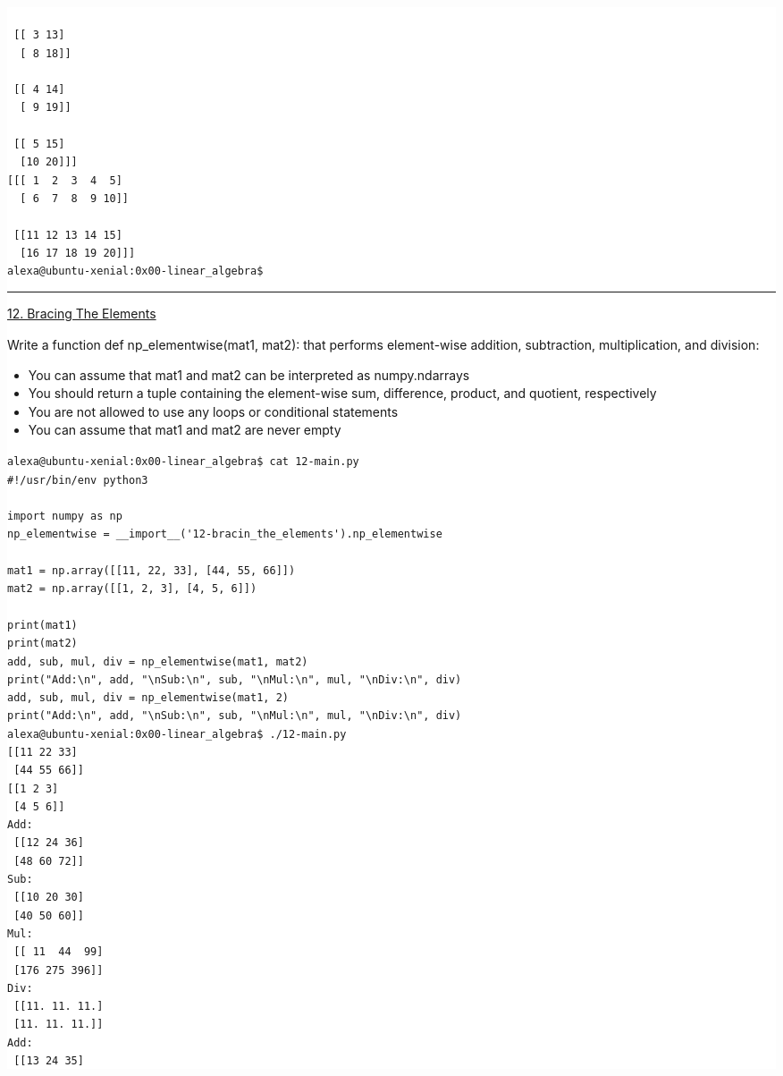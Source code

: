```

 [[ 3 13]
  [ 8 18]]

 [[ 4 14]
  [ 9 19]]

 [[ 5 15]
  [10 20]]]
[[[ 1  2  3  4  5]
  [ 6  7  8  9 10]]

 [[11 12 13 14 15]
  [16 17 18 19 20]]]
alexa@ubuntu-xenial:0x00-linear_algebra$
```

---

[12. Bracing The Elements](./12-bracin_the_elements.py)

Write a function def np_elementwise(mat1, mat2): that performs element-wise addition, subtraction, multiplication, and division:

- You can assume that mat1 and mat2 can be interpreted as numpy.ndarrays
- You should return a tuple containing the element-wise sum, difference, product, and quotient, respectively
- You are not allowed to use any loops or conditional statements
- You can assume that mat1 and mat2 are never empty

```
alexa@ubuntu-xenial:0x00-linear_algebra$ cat 12-main.py
#!/usr/bin/env python3

import numpy as np
np_elementwise = __import__('12-bracin_the_elements').np_elementwise

mat1 = np.array([[11, 22, 33], [44, 55, 66]])
mat2 = np.array([[1, 2, 3], [4, 5, 6]])

print(mat1)
print(mat2)
add, sub, mul, div = np_elementwise(mat1, mat2)
print("Add:\n", add, "\nSub:\n", sub, "\nMul:\n", mul, "\nDiv:\n", div)
add, sub, mul, div = np_elementwise(mat1, 2)
print("Add:\n", add, "\nSub:\n", sub, "\nMul:\n", mul, "\nDiv:\n", div)
alexa@ubuntu-xenial:0x00-linear_algebra$ ./12-main.py
[[11 22 33]
 [44 55 66]]
[[1 2 3]
 [4 5 6]]
Add:
 [[12 24 36]
 [48 60 72]]
Sub:
 [[10 20 30]
 [40 50 60]]
Mul:
 [[ 11  44  99]
 [176 275 396]]
Div:
 [[11. 11. 11.]
 [11. 11. 11.]]
Add:
 [[13 24 35]
```